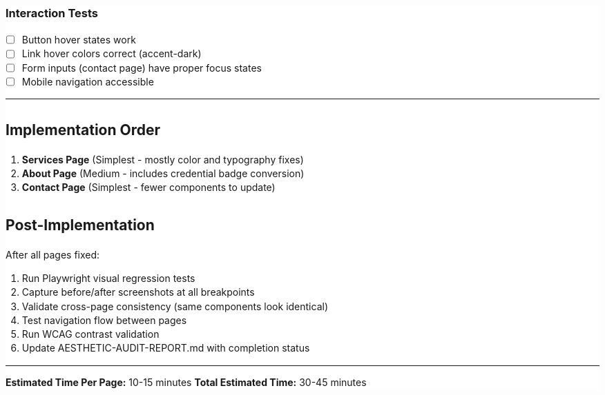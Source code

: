 ### Interaction Tests
- [ ] Button hover states work
- [ ] Link hover colors correct (accent-dark)
- [ ] Form inputs (contact page) have proper focus states
- [ ] Mobile navigation accessible

---

## Implementation Order

1. **Services Page** (Simplest - mostly color and typography fixes)
2. **About Page** (Medium - includes credential badge conversion)
3. **Contact Page** (Simplest - fewer components to update)

## Post-Implementation

After all pages fixed:
1. Run Playwright visual regression tests
2. Capture before/after screenshots at all breakpoints
3. Validate cross-page consistency (same components look identical)
4. Test navigation flow between pages
5. Run WCAG contrast validation
6. Update AESTHETIC-AUDIT-REPORT.md with completion status

---

**Estimated Time Per Page:** 10-15 minutes
**Total Estimated Time:** 30-45 minutes
